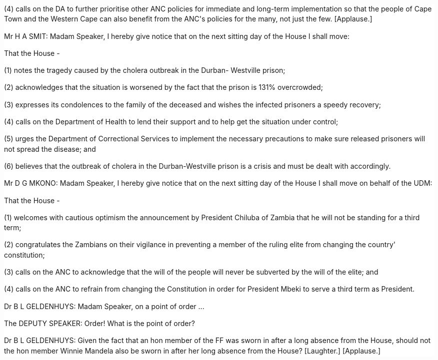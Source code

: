 
  (4) calls on the DA to further prioritise other ANC policies for
       immediate and long-term implementation so that the people of Cape
       Town and the Western Cape can also benefit from the ANC's policies
       for the many, not just the few.
[Applause.]

Mr H A SMIT: Madam Speaker, I hereby give notice that on the next sitting
day of the House I shall move:


  That the House -


  (1) notes the tragedy caused by the cholera outbreak in the Durban-
       Westville prison;


  (2) acknowledges that the situation is worsened by the fact that the
       prison is 131% overcrowded;


  (3) expresses its condolences to the family of the deceased and wishes
       the infected prisoners a speedy recovery;


  (4) calls on the Department of Health to lend their support and to help
       get the situation under control;


  (5) urges the Department of Correctional Services to implement the
       necessary precautions to make sure released prisoners will not spread
       the disease; and


  (6) believes that the outbreak of cholera in the Durban-Westville prison
       is a crisis and must be dealt with accordingly.

Mr D G MKONO: Madam Speaker, I hereby give notice that on the next sitting
day of the House I shall move on behalf of the UDM:


  That the House -


  (1) welcomes with cautious optimism the announcement by President Chiluba
       of Zambia that he will not be standing for a third term;


  (2) congratulates the Zambians on their vigilance in preventing a member
       of the ruling elite from changing the country' constitution;


  (3) calls on the ANC to acknowledge that the will of the people will
       never be subverted by the will of the elite; and


  (4) calls on the ANC to refrain from changing the Constitution in order
       for President Mbeki to serve a third term as President.

Dr B L GELDENHUYS: Madam Speaker, on a point of order ...

The DEPUTY SPEAKER: Order! What is the point of order?

Dr B L GELDENHUYS: Given the fact that an hon member of the FF was sworn in
after a long absence from the House, should not the hon member Winnie
Mandela also be sworn in after her long absence from the House? [Laughter.]
[Applause.]
